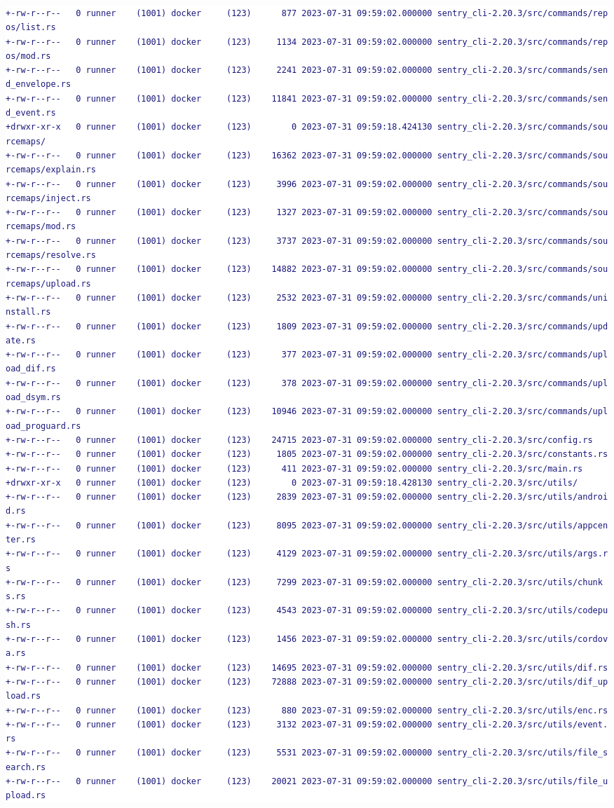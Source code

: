 ```diff
+-rw-r--r--   0 runner    (1001) docker     (123)      877 2023-07-31 09:59:02.000000 sentry_cli-2.20.3/src/commands/repos/list.rs
+-rw-r--r--   0 runner    (1001) docker     (123)     1134 2023-07-31 09:59:02.000000 sentry_cli-2.20.3/src/commands/repos/mod.rs
+-rw-r--r--   0 runner    (1001) docker     (123)     2241 2023-07-31 09:59:02.000000 sentry_cli-2.20.3/src/commands/send_envelope.rs
+-rw-r--r--   0 runner    (1001) docker     (123)    11841 2023-07-31 09:59:02.000000 sentry_cli-2.20.3/src/commands/send_event.rs
+drwxr-xr-x   0 runner    (1001) docker     (123)        0 2023-07-31 09:59:18.424130 sentry_cli-2.20.3/src/commands/sourcemaps/
+-rw-r--r--   0 runner    (1001) docker     (123)    16362 2023-07-31 09:59:02.000000 sentry_cli-2.20.3/src/commands/sourcemaps/explain.rs
+-rw-r--r--   0 runner    (1001) docker     (123)     3996 2023-07-31 09:59:02.000000 sentry_cli-2.20.3/src/commands/sourcemaps/inject.rs
+-rw-r--r--   0 runner    (1001) docker     (123)     1327 2023-07-31 09:59:02.000000 sentry_cli-2.20.3/src/commands/sourcemaps/mod.rs
+-rw-r--r--   0 runner    (1001) docker     (123)     3737 2023-07-31 09:59:02.000000 sentry_cli-2.20.3/src/commands/sourcemaps/resolve.rs
+-rw-r--r--   0 runner    (1001) docker     (123)    14882 2023-07-31 09:59:02.000000 sentry_cli-2.20.3/src/commands/sourcemaps/upload.rs
+-rw-r--r--   0 runner    (1001) docker     (123)     2532 2023-07-31 09:59:02.000000 sentry_cli-2.20.3/src/commands/uninstall.rs
+-rw-r--r--   0 runner    (1001) docker     (123)     1809 2023-07-31 09:59:02.000000 sentry_cli-2.20.3/src/commands/update.rs
+-rw-r--r--   0 runner    (1001) docker     (123)      377 2023-07-31 09:59:02.000000 sentry_cli-2.20.3/src/commands/upload_dif.rs
+-rw-r--r--   0 runner    (1001) docker     (123)      378 2023-07-31 09:59:02.000000 sentry_cli-2.20.3/src/commands/upload_dsym.rs
+-rw-r--r--   0 runner    (1001) docker     (123)    10946 2023-07-31 09:59:02.000000 sentry_cli-2.20.3/src/commands/upload_proguard.rs
+-rw-r--r--   0 runner    (1001) docker     (123)    24715 2023-07-31 09:59:02.000000 sentry_cli-2.20.3/src/config.rs
+-rw-r--r--   0 runner    (1001) docker     (123)     1805 2023-07-31 09:59:02.000000 sentry_cli-2.20.3/src/constants.rs
+-rw-r--r--   0 runner    (1001) docker     (123)      411 2023-07-31 09:59:02.000000 sentry_cli-2.20.3/src/main.rs
+drwxr-xr-x   0 runner    (1001) docker     (123)        0 2023-07-31 09:59:18.428130 sentry_cli-2.20.3/src/utils/
+-rw-r--r--   0 runner    (1001) docker     (123)     2839 2023-07-31 09:59:02.000000 sentry_cli-2.20.3/src/utils/android.rs
+-rw-r--r--   0 runner    (1001) docker     (123)     8095 2023-07-31 09:59:02.000000 sentry_cli-2.20.3/src/utils/appcenter.rs
+-rw-r--r--   0 runner    (1001) docker     (123)     4129 2023-07-31 09:59:02.000000 sentry_cli-2.20.3/src/utils/args.rs
+-rw-r--r--   0 runner    (1001) docker     (123)     7299 2023-07-31 09:59:02.000000 sentry_cli-2.20.3/src/utils/chunks.rs
+-rw-r--r--   0 runner    (1001) docker     (123)     4543 2023-07-31 09:59:02.000000 sentry_cli-2.20.3/src/utils/codepush.rs
+-rw-r--r--   0 runner    (1001) docker     (123)     1456 2023-07-31 09:59:02.000000 sentry_cli-2.20.3/src/utils/cordova.rs
+-rw-r--r--   0 runner    (1001) docker     (123)    14695 2023-07-31 09:59:02.000000 sentry_cli-2.20.3/src/utils/dif.rs
+-rw-r--r--   0 runner    (1001) docker     (123)    72888 2023-07-31 09:59:02.000000 sentry_cli-2.20.3/src/utils/dif_upload.rs
+-rw-r--r--   0 runner    (1001) docker     (123)      880 2023-07-31 09:59:02.000000 sentry_cli-2.20.3/src/utils/enc.rs
+-rw-r--r--   0 runner    (1001) docker     (123)     3132 2023-07-31 09:59:02.000000 sentry_cli-2.20.3/src/utils/event.rs
+-rw-r--r--   0 runner    (1001) docker     (123)     5531 2023-07-31 09:59:02.000000 sentry_cli-2.20.3/src/utils/file_search.rs
+-rw-r--r--   0 runner    (1001) docker     (123)    20021 2023-07-31 09:59:02.000000 sentry_cli-2.20.3/src/utils/file_upload.rs
```
